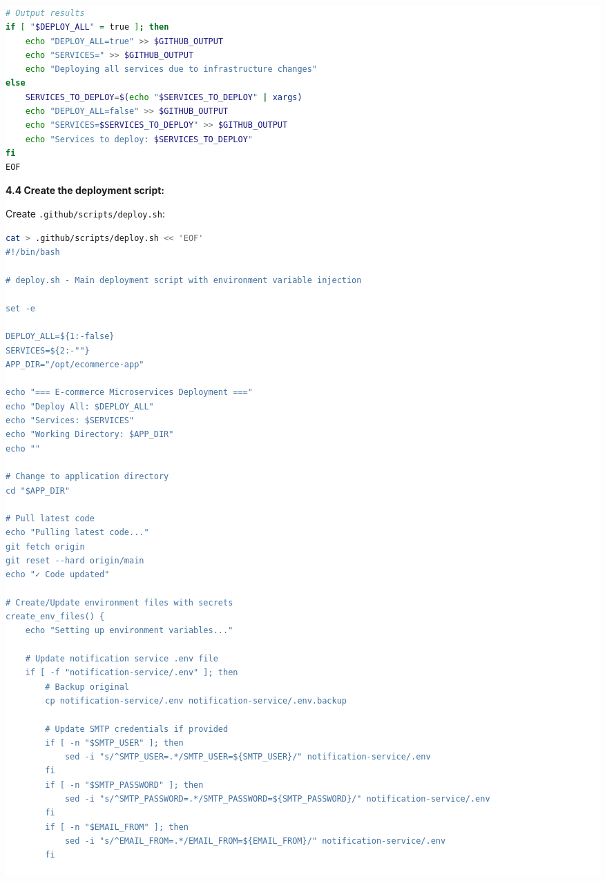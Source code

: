 ```bash
# Output results
if [ "$DEPLOY_ALL" = true ]; then
    echo "DEPLOY_ALL=true" >> $GITHUB_OUTPUT
    echo "SERVICES=" >> $GITHUB_OUTPUT
    echo "Deploying all services due to infrastructure changes"
else
    SERVICES_TO_DEPLOY=$(echo "$SERVICES_TO_DEPLOY" | xargs)
    echo "DEPLOY_ALL=false" >> $GITHUB_OUTPUT
    echo "SERVICES=$SERVICES_TO_DEPLOY" >> $GITHUB_OUTPUT
    echo "Services to deploy: $SERVICES_TO_DEPLOY"
fi
EOF
```

**4.4 Create the deployment script:**

Create `.github/scripts/deploy.sh`:
```bash
cat > .github/scripts/deploy.sh << 'EOF'
#!/bin/bash

# deploy.sh - Main deployment script with environment variable injection

set -e

DEPLOY_ALL=${1:-false}
SERVICES=${2:-""}
APP_DIR="/opt/ecommerce-app"

echo "=== E-commerce Microservices Deployment ==="
echo "Deploy All: $DEPLOY_ALL"
echo "Services: $SERVICES"
echo "Working Directory: $APP_DIR"
echo ""

# Change to application directory
cd "$APP_DIR"

# Pull latest code
echo "Pulling latest code..."
git fetch origin
git reset --hard origin/main
echo "✓ Code updated"

# Create/Update environment files with secrets
create_env_files() {
    echo "Setting up environment variables..."
    
    # Update notification service .env file
    if [ -f "notification-service/.env" ]; then
        # Backup original
        cp notification-service/.env notification-service/.env.backup
        
        # Update SMTP credentials if provided
        if [ -n "$SMTP_USER" ]; then
            sed -i "s/^SMTP_USER=.*/SMTP_USER=${SMTP_USER}/" notification-service/.env
        fi
        if [ -n "$SMTP_PASSWORD" ]; then
            sed -i "s/^SMTP_PASSWORD=.*/SMTP_PASSWORD=${SMTP_PASSWORD}/" notification-service/.env
        fi
        if [ -n "$EMAIL_FROM" ]; then
            sed -i "s/^EMAIL_FROM=.*/EMAIL_FROM=${EMAIL_FROM}/" notification-service/.env
        fi
        
```